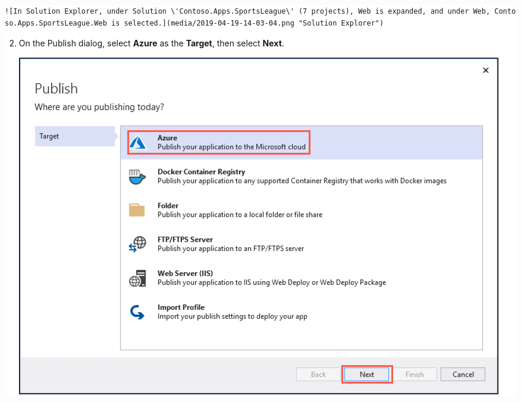     ![In Solution Explorer, under Solution \'Contoso.Apps.SportsLeague\' (7 projects), Web is expanded, and under Web, Contoso.Apps.SportsLeague.Web is selected.](media/2019-04-19-14-03-04.png "Solution Explorer")

2. On the Publish dialog, select **Azure** as the **Target**, then select **Next**.

    ![On the Publish dialog, Azure is specified as the target and the next button is highlighted.](media/publish-target.png "Publish Target")
